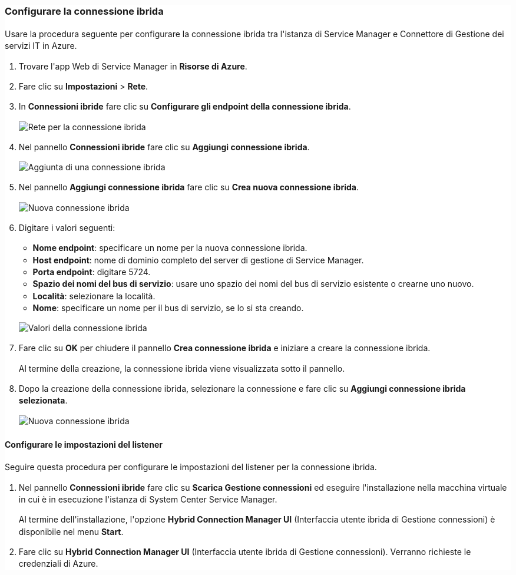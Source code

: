 ### <a name="configure-the-hybrid-connection"></a>Configurare la connessione ibrida

Usare la procedura seguente per configurare la connessione ibrida tra l'istanza di Service Manager e Connettore di Gestione dei servizi IT in Azure.

1. Trovare l'app Web di Service Manager in **Risorse di Azure**.
2. Fare clic su **Impostazioni** > **Rete**.
3. In **Connessioni ibride** fare clic su **Configurare gli endpoint della connessione ibrida**.

    ![Rete per la connessione ibrida](./media/log-analytics-itsmc/itsmc-hybrid-connection-networking-and-end-points.png)
4. Nel pannello **Connessioni ibride** fare clic su **Aggiungi connessione ibrida**.

    ![Aggiunta di una connessione ibrida](./media/log-analytics-itsmc/itsmc-new-hybrid-connection-add.png)

5. Nel pannello **Aggiungi connessione ibrida** fare clic su **Crea nuova connessione ibrida**.

    ![Nuova connessione ibrida](./media/log-analytics-itsmc/itsmc-create-new-hybrid-connection.png)

6. Digitare i valori seguenti:

    - **Nome endpoint**: specificare un nome per la nuova connessione ibrida.
    -  **Host endpoint**: nome di dominio completo del server di gestione di Service Manager.
    - **Porta endpoint**: digitare 5724.
    - **Spazio dei nomi del bus di servizio**: usare uno spazio dei nomi del bus di servizio esistente o crearne uno nuovo.
    - **Località**: selezionare la località.
    -  **Nome**: specificare un nome per il bus di servizio, se lo si sta creando.

    ![Valori della connessione ibrida](./media/log-analytics-itsmc/itsmc-new-hybrid-connection-values.png)
6. Fare clic su **OK** per chiudere il pannello **Crea connessione ibrida** e iniziare a creare la connessione ibrida.

    Al termine della creazione, la connessione ibrida viene visualizzata sotto il pannello.

7. Dopo la creazione della connessione ibrida, selezionare la connessione e fare clic su **Aggiungi connessione ibrida selezionata**.

    ![Nuova connessione ibrida](./media/log-analytics-itsmc/itsmc-new-hybrid-connection-added.png)

#### <a name="configure-the-listener-setup"></a>Configurare le impostazioni del listener

Seguire questa procedura per configurare le impostazioni del listener per la connessione ibrida.

1. Nel pannello **Connessioni ibride** fare clic su **Scarica Gestione connessioni** ed eseguire l'installazione nella macchina virtuale in cui è in esecuzione l'istanza di System Center Service Manager.

    Al termine dell'installazione, l'opzione **Hybrid Connection Manager UI** (Interfaccia utente ibrida di Gestione connessioni) è disponibile nel menu **Start**.

2. Fare clic su **Hybrid Connection Manager UI** (Interfaccia utente ibrida di Gestione connessioni). Verranno richieste le credenziali di Azure.
